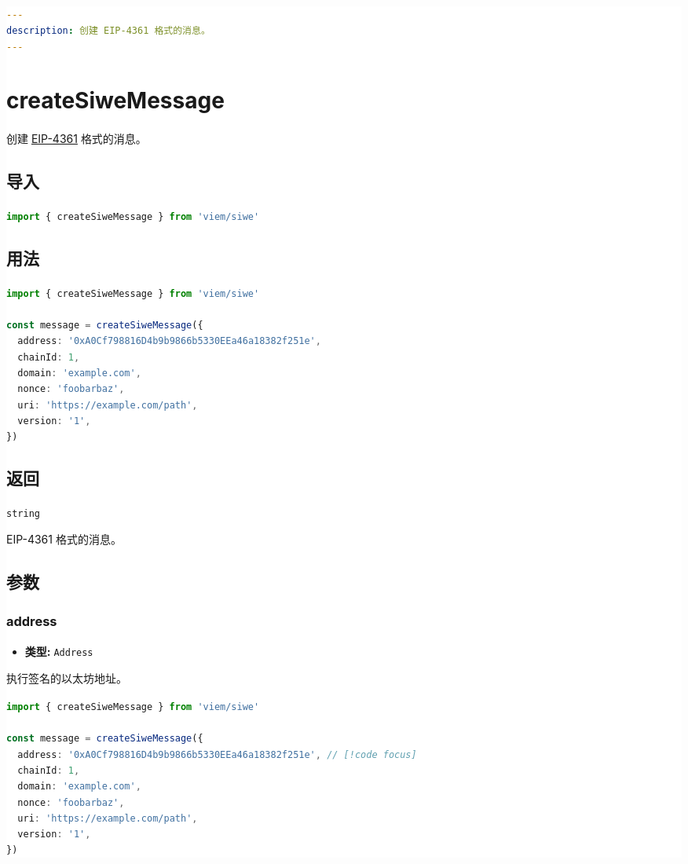 ```yaml
---
description: 创建 EIP-4361 格式的消息。
---
```


# createSiweMessage

创建 [EIP-4361](https://eips.ethereum.org/EIPS/eip-4361) 格式的消息。

## 导入

```ts twoslash
import { createSiweMessage } from 'viem/siwe'
```

## 用法

```ts twoslash
import { createSiweMessage } from 'viem/siwe'

const message = createSiweMessage({
  address: '0xA0Cf798816D4b9b9866b5330EEa46a18382f251e',
  chainId: 1,
  domain: 'example.com',
  nonce: 'foobarbaz',
  uri: 'https://example.com/path',
  version: '1',
})
```

## 返回

`string`

EIP-4361 格式的消息。

## 参数

### address

- **类型:** `Address`

执行签名的以太坊地址。

```ts twoslash
import { createSiweMessage } from 'viem/siwe'

const message = createSiweMessage({
  address: '0xA0Cf798816D4b9b9866b5330EEa46a18382f251e', // [!code focus]
  chainId: 1,
  domain: 'example.com',
  nonce: 'foobarbaz',
  uri: 'https://example.com/path',
  version: '1',
})
```
